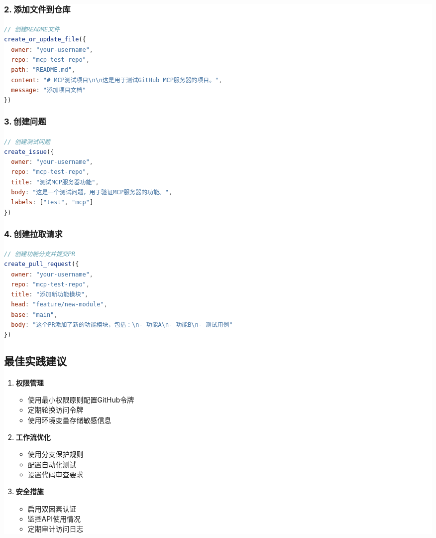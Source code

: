 ### 2. 添加文件到仓库
```javascript
// 创建README文件
create_or_update_file({
  owner: "your-username",
  repo: "mcp-test-repo",
  path: "README.md",
  content: "# MCP测试项目\n\n这是用于测试GitHub MCP服务器的项目。",
  message: "添加项目文档"
})
```

### 3. 创建问题
```javascript
// 创建测试问题
create_issue({
  owner: "your-username",
  repo: "mcp-test-repo",
  title: "测试MCP服务器功能",
  body: "这是一个测试问题，用于验证MCP服务器的功能。",
  labels: ["test", "mcp"]
})
```

### 4. 创建拉取请求
```javascript
// 创建功能分支并提交PR
create_pull_request({
  owner: "your-username",
  repo: "mcp-test-repo",
  title: "添加新功能模块",
  head: "feature/new-module",
  base: "main",
  body: "这个PR添加了新的功能模块，包括：\n- 功能A\n- 功能B\n- 测试用例"
})
```

## 最佳实践建议

1. **权限管理**
   - 使用最小权限原则配置GitHub令牌
   - 定期轮换访问令牌
   - 使用环境变量存储敏感信息

2. **工作流优化**
   - 使用分支保护规则
   - 配置自动化测试
   - 设置代码审查要求

3. **安全措施**
   - 启用双因素认证
   - 监控API使用情况
   - 定期审计访问日志
